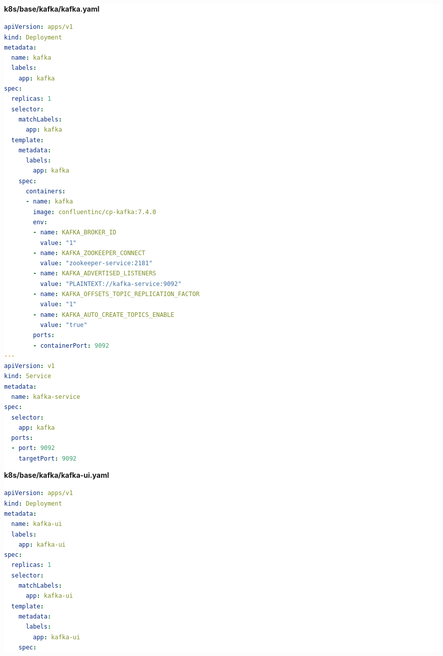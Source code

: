 **k8s/base/kafka/kafka.yaml**
```yaml
apiVersion: apps/v1
kind: Deployment
metadata:
  name: kafka
  labels:
    app: kafka
spec:
  replicas: 1
  selector:
    matchLabels:
      app: kafka
  template:
    metadata:
      labels:
        app: kafka
    spec:
      containers:
      - name: kafka
        image: confluentinc/cp-kafka:7.4.0
        env:
        - name: KAFKA_BROKER_ID
          value: "1"
        - name: KAFKA_ZOOKEEPER_CONNECT
          value: "zookeeper-service:2181"
        - name: KAFKA_ADVERTISED_LISTENERS
          value: "PLAINTEXT://kafka-service:9092"
        - name: KAFKA_OFFSETS_TOPIC_REPLICATION_FACTOR
          value: "1"
        - name: KAFKA_AUTO_CREATE_TOPICS_ENABLE
          value: "true"
        ports:
        - containerPort: 9092
---
apiVersion: v1
kind: Service
metadata:
  name: kafka-service
spec:
  selector:
    app: kafka
  ports:
  - port: 9092
    targetPort: 9092
```

**k8s/base/kafka/kafka-ui.yaml**
```yaml
apiVersion: apps/v1
kind: Deployment
metadata:
  name: kafka-ui
  labels:
    app: kafka-ui
spec:
  replicas: 1
  selector:
    matchLabels:
      app: kafka-ui
  template:
    metadata:
      labels:
        app: kafka-ui
    spec:
```